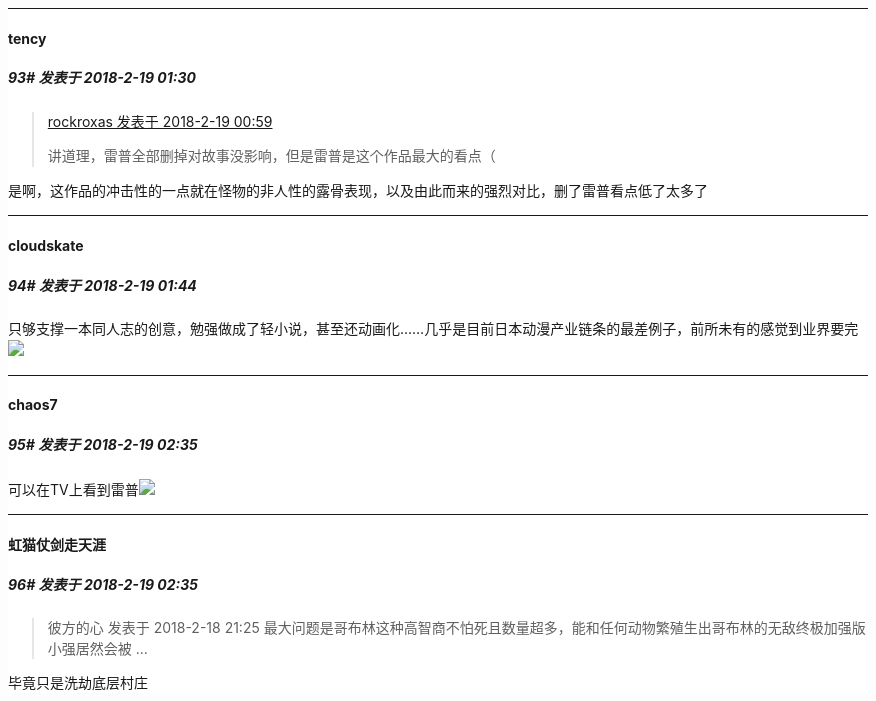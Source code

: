 *****

####  tency  
##### 93#       发表于 2018-2-19 01:30



<blockquote><a href="httphttps://bbs.saraba1st.com/2b/forum.php?mod=redirect&amp;goto=findpost&amp;pid=38599743&amp;ptid=1582708" target="_blank">rockroxas 发表于 2018-2-19 00:59</a>

讲道理，雷普全部删掉对故事没影响，但是雷普是这个作品最大的看点（</blockquote>
是啊，这作品的冲击性的一点就在怪物的非人性的露骨表现，以及由此而来的强烈对比，删了雷普看点低了太多了







*****

####  cloudskate  
##### 94#       发表于 2018-2-19 01:44




只够支撑一本同人志的创意，勉强做成了轻小说，甚至还动画化……几乎是目前日本动漫产业链条的最差例子，前所未有的感觉到业界要完<img src="https://static.saraba1st.com/image/smiley/face2017/066.png" referrerpolicy="no-referrer">







*****

####  chaos7  
##### 95#       发表于 2018-2-19 02:35




可以在TV上看到雷普<img src="https://static.saraba1st.com/image/smiley/face2017/105.png" referrerpolicy="no-referrer">







*****

####  虹猫仗剑走天涯  
##### 96#       发表于 2018-2-19 02:35



<blockquote>彼方的心 发表于 2018-2-18 21:25
最大问题是哥布林这种高智商不怕死且数量超多，能和任何动物繁殖生出哥布林的无敌终极加强版小强居然会被 ...</blockquote>
毕竟只是洗劫底层村庄





